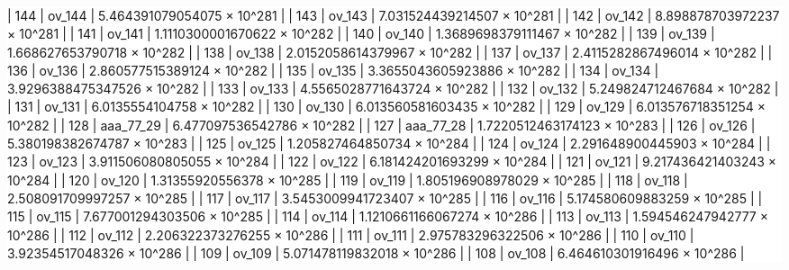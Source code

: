| 144 | ov_144 | 5.464391079054075 × 10^281 |
| 143 | ov_143 | 7.031524439214507 × 10^281 |
| 142 | ov_142 | 8.898878703972237 × 10^281 |
| 141 | ov_141 | 1.1110300001670622 × 10^282 |
| 140 | ov_140 | 1.3689698379111467 × 10^282 |
| 139 | ov_139 | 1.668627653790718 × 10^282 |
| 138 | ov_138 | 2.0152058614379967 × 10^282 |
| 137 | ov_137 | 2.4115282867496014 × 10^282 |
| 136 | ov_136 | 2.860577515389124 × 10^282 |
| 135 | ov_135 | 3.3655043605923886 × 10^282 |
| 134 | ov_134 | 3.9296388475347526 × 10^282 |
| 133 | ov_133 | 4.5565028771643724 × 10^282 |
| 132 | ov_132 | 5.249824712467684 × 10^282 |
| 131 | ov_131 | 6.0135554104758 × 10^282 |
| 130 | ov_130 | 6.013560581603435 × 10^282 |
| 129 | ov_129 | 6.013576718351254 × 10^282 |
| 128 | aaa_77_29 | 6.477097536542786 × 10^282 |
| 127 | aaa_77_28 | 1.7220512463174123 × 10^283 |
| 126 | ov_126 | 5.380198382674787 × 10^283 |
| 125 | ov_125 | 1.205827464850734 × 10^284 |
| 124 | ov_124 | 2.291648900445903 × 10^284 |
| 123 | ov_123 | 3.911506080805055 × 10^284 |
| 122 | ov_122 | 6.181424201693299 × 10^284 |
| 121 | ov_121 | 9.217436421403243 × 10^284 |
| 120 | ov_120 | 1.31355920556378 × 10^285 |
| 119 | ov_119 | 1.805196908978029 × 10^285 |
| 118 | ov_118 | 2.508091709997257 × 10^285 |
| 117 | ov_117 | 3.5453009941723407 × 10^285 |
| 116 | ov_116 | 5.174580609883259 × 10^285 |
| 115 | ov_115 | 7.677001294303506 × 10^285 |
| 114 | ov_114 | 1.1210661166067274 × 10^286 |
| 113 | ov_113 | 1.594546247942777 × 10^286 |
| 112 | ov_112 | 2.206322373276255 × 10^286 |
| 111 | ov_111 | 2.975783296322506 × 10^286 |
| 110 | ov_110 | 3.92354517048326 × 10^286 |
| 109 | ov_109 | 5.071478119832018 × 10^286 |
| 108 | ov_108 | 6.464610301916496 × 10^286 |